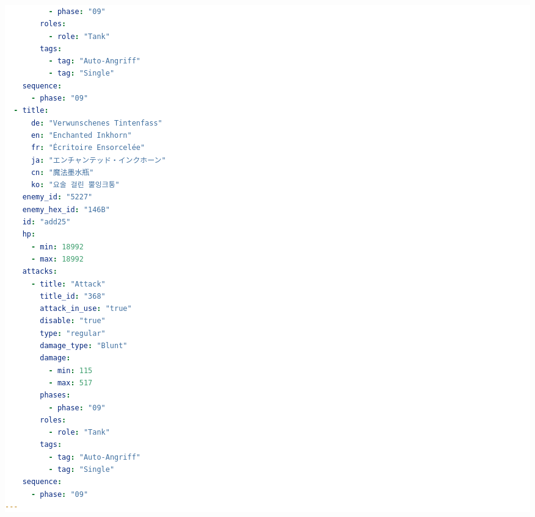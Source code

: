 ```yaml
          - phase: "09"
        roles:
          - role: "Tank"
        tags:
          - tag: "Auto-Angriff"
          - tag: "Single"
    sequence:
      - phase: "09"
  - title:
      de: "Verwunschenes Tintenfass"
      en: "Enchanted Inkhorn"
      fr: "Écritoire Ensorcelée"
      ja: "エンチャンテッド・インクホーン"
      cn: "魔法墨水瓶"
      ko: "요술 걸린 뿔잉크통"
    enemy_id: "5227"
    enemy_hex_id: "146B"
    id: "add25"
    hp:
      - min: 18992
      - max: 18992
    attacks:
      - title: "Attack"
        title_id: "368"
        attack_in_use: "true"
        disable: "true"
        type: "regular"
        damage_type: "Blunt"
        damage:
          - min: 115
          - max: 517
        phases:
          - phase: "09"
        roles:
          - role: "Tank"
        tags:
          - tag: "Auto-Angriff"
          - tag: "Single"
    sequence:
      - phase: "09"
---
```

